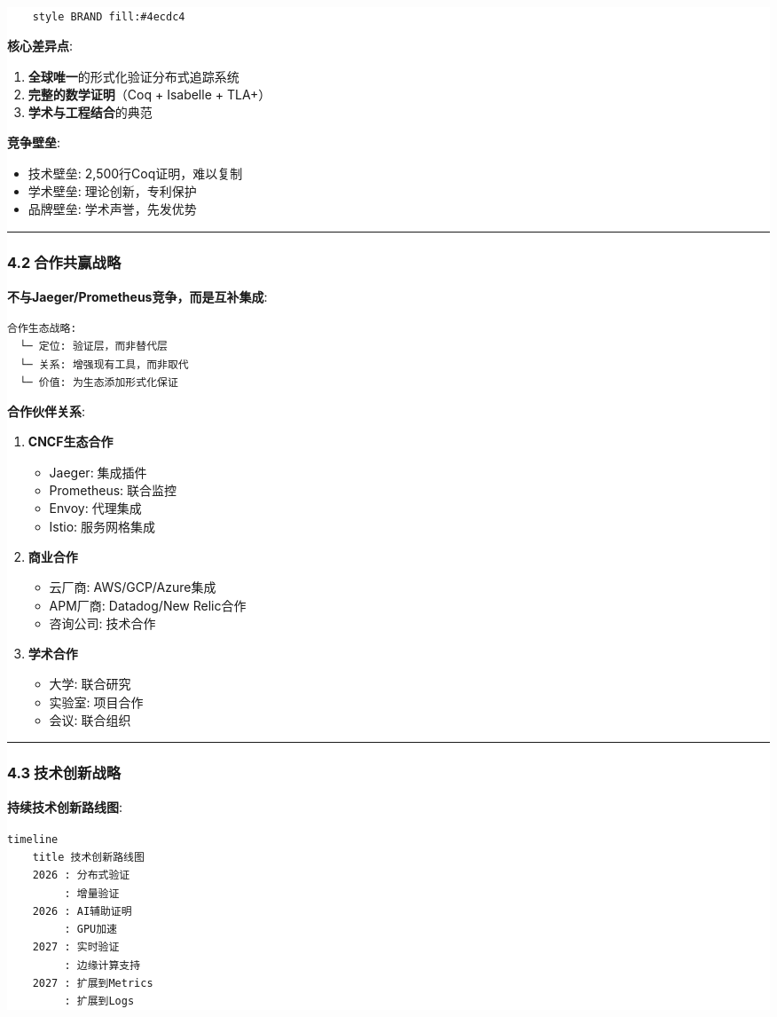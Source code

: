 ```mermaid
    style BRAND fill:#4ecdc4
```

**核心差异点**:

1. **全球唯一**的形式化验证分布式追踪系统
2. **完整的数学证明**（Coq + Isabelle + TLA+）
3. **学术与工程结合**的典范

**竞争壁垒**:

- 技术壁垒: 2,500行Coq证明，难以复制
- 学术壁垒: 理论创新，专利保护
- 品牌壁垒: 学术声誉，先发优势

---

### 4.2 合作共赢战略

**不与Jaeger/Prometheus竞争，而是互补集成**:

```text
合作生态战略:
  └─ 定位: 验证层，而非替代层
  └─ 关系: 增强现有工具，而非取代
  └─ 价值: 为生态添加形式化保证
```

**合作伙伴关系**:

1. **CNCF生态合作**
   - Jaeger: 集成插件
   - Prometheus: 联合监控
   - Envoy: 代理集成
   - Istio: 服务网格集成

2. **商业合作**
   - 云厂商: AWS/GCP/Azure集成
   - APM厂商: Datadog/New Relic合作
   - 咨询公司: 技术合作

3. **学术合作**
   - 大学: 联合研究
   - 实验室: 项目合作
   - 会议: 联合组织

---

### 4.3 技术创新战略

**持续技术创新路线图**:

```mermaid
timeline
    title 技术创新路线图
    2026 : 分布式验证
         : 增量验证
    2026 : AI辅助证明
         : GPU加速
    2027 : 实时验证
         : 边缘计算支持
    2027 : 扩展到Metrics
         : 扩展到Logs
```
